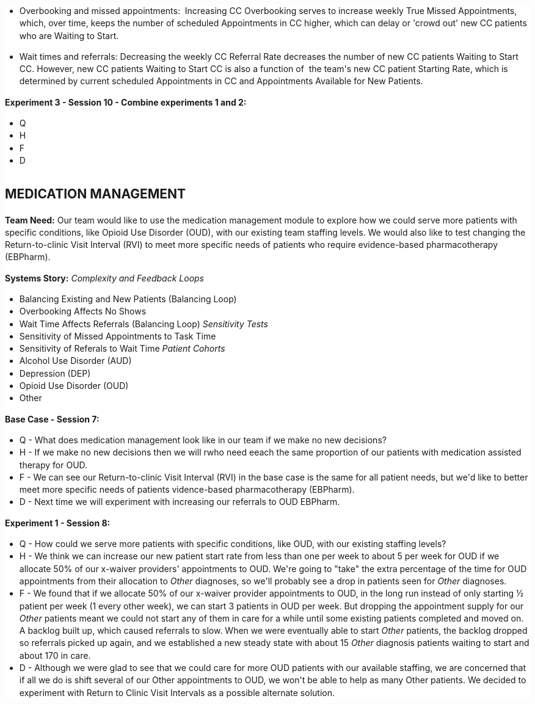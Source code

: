 - Overbooking and missed appointments:  Increasing CC Overbooking serves to increase weekly True Missed Appointments, which, over time, keeps the number of scheduled Appointments in CC higher, which can delay or 'crowd out' new CC patients who are Waiting to Start.

- Wait times and referrals: Decreasing the weekly CC Referral Rate decreases the number of new CC patients Waiting to Start CC. However, new CC patients Waiting to Start CC is also a function of  the team's new CC patient Starting Rate, which is determined by current scheduled Appointments in CC and Appointments Available for New Patients. 

**Experiment 3 - Session 10 - Combine experiments 1 and 2:** 

  + Q
  + H
  + F
  + D
 
 ## MEDICATION MANAGEMENT
 
**Team Need:**
Our team would like to use the medication management module to explore how we could serve more patients with specific conditions, like Opioid Use Disorder (OUD), with our existing team staffing levels. We would also like to test changing the Return-to-clinic Visit Interval (RVI) to meet more specific needs of patients who require evidence-based pharmacotherapy (EBPharm). 

**Systems Story:**
*Complexity and Feedback Loops*
- Balancing Existing and New Patients (Balancing Loop)
- Overbooking Affects No Shows
- Wait Time Affects Referrals (Balancing Loop) 
*Sensitivity Tests* 
- Sensitivity of Missed Appointments to Task Time
- Sensitivity of Referals to Wait Time
*Patient Cohorts*
- Alcohol Use Disorder (AUD)
- Depression (DEP)
- Opioid Use Disorder (OUD)
- Other

**Base Case - Session 7:**

  + Q - What does medication management look like in our team if we make no new decisions?
  + H - If we make no new decisions then we will rwho need eeach the same proportion of our patients with medication assisted therapy for OUD.
  + F - We can see our Return-to-clinic Visit Interval (RVI) in the base case is the same for all patient needs, but we'd like to better meet more specific needs of patients vidence-based pharmacotherapy (EBPharm).
  + D - Next time we will experiment with increasing our referrals to OUD EBPharm.
  
**Experiment 1 - Session 8:**
  + Q - How could we serve more patients with specific conditions, like OUD, with our existing staffing levels?  
  + H - We think we can increase our new patient start rate from less than one per week to about 5 per week for OUD if we allocate 50% of our x-waiver providers' appointments to OUD. We're going to "take" the extra percentage of the time for OUD appointments from their allocation to *Other* diagnoses, so we'll probably see a drop in patients seen for *Other* diagnoses.  
  + F - We found that if we allocate 50% of our x-waiver provider appointments to OUD, in the long run instead of only starting ½ patient per week (1 every other week), we can start 3 patients in OUD per week. But dropping the appointment supply for our *Other* patients meant we could not start any of them in care for a while until some existing patients completed and moved on. A backlog built up, which caused referrals to slow. When we were eventually able to start *Other* patients, the backlog dropped so referrals picked up again, and we established a new steady state with about 15 *Other* diagnosis patients waiting to start and about 170 in care.  
  + D - Although we were glad to see that we could care for more OUD patients with our available staffing, we are concerned that if all we do is shift several of our Other appointments to OUD, we won't be able to help as many Other patients. We decided to experiment with Return to Clinic Visit Intervals as a possible alternate solution.
